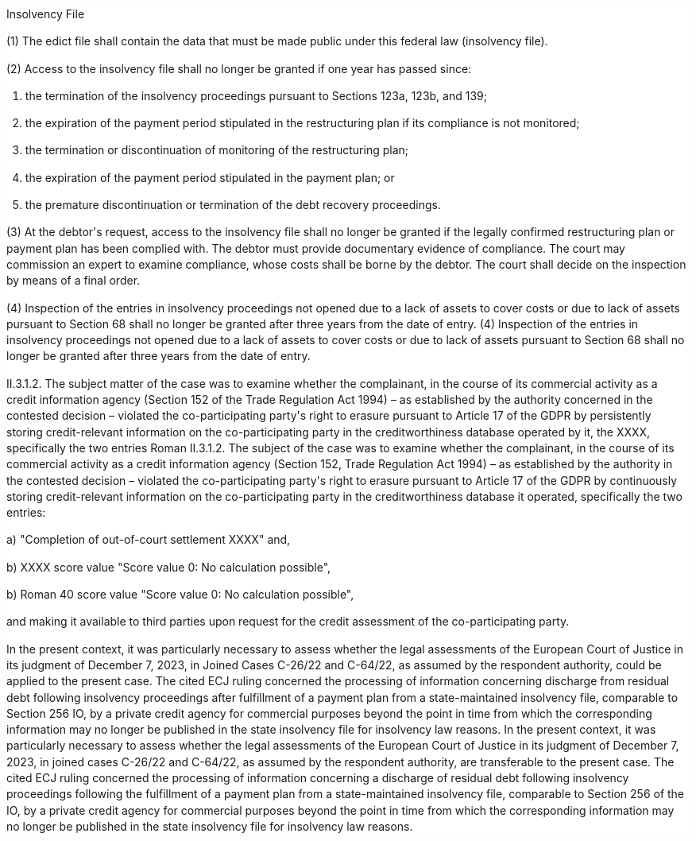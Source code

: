 Insolvency File

(1) The edict file shall contain the data that must be made public under this federal law (insolvency file).

(2) Access to the insolvency file shall no longer be granted if one year has passed since:

1. the termination of the insolvency proceedings pursuant to Sections 123a, 123b, and 139;

2. the expiration of the payment period stipulated in the restructuring plan if its compliance is not monitored;

3. the termination or discontinuation of monitoring of the restructuring plan;

4. the expiration of the payment period stipulated in the payment plan; or

5. the premature discontinuation or termination of the debt recovery proceedings.

(3) At the debtor's request, access to the insolvency file shall no longer be granted if the legally confirmed restructuring plan or payment plan has been complied with. The debtor must provide documentary evidence of compliance. The court may commission an expert to examine compliance, whose costs shall be borne by the debtor. The court shall decide on the inspection by means of a final order.

(4) Inspection of the entries in insolvency proceedings not opened due to a lack of assets to cover costs or due to lack of assets pursuant to Section 68 shall no longer be granted after three years from the date of entry. (4) Inspection of the entries in insolvency proceedings not opened due to a lack of assets to cover costs or due to lack of assets pursuant to Section 68 shall no longer be granted after three years from the date of entry.

II.3.1.2. The subject matter of the case was to examine whether the complainant, in the course of its commercial activity as a credit information agency (Section 152 of the Trade Regulation Act 1994) – as established by the authority concerned in the contested decision – violated the co-participating party's right to erasure pursuant to Article 17 of the GDPR by persistently storing credit-relevant information on the co-participating party in the creditworthiness database operated by it, the XXXX, specifically the two entries Roman II.3.1.2. The subject of the case was to examine whether the complainant, in the course of its commercial activity as a credit information agency (Section 152, Trade Regulation Act 1994) – as established by the authority in the contested decision – violated the co-participating party's right to erasure pursuant to Article 17 of the GDPR by continuously storing credit-relevant information on the co-participating party in the creditworthiness database it operated, specifically the two entries:

a) "Completion of out-of-court settlement XXXX" and,

b) XXXX score value "Score value 0: No calculation possible",

b) Roman 40 score value "Score value 0: No calculation possible",

and making it available to third parties upon request for the credit assessment of the co-participating party.

In the present context, it was particularly necessary to assess whether the legal assessments of the European Court of Justice in its judgment of December 7, 2023, in Joined Cases C-26/22 and C-64/22, as assumed by the respondent authority, could be applied to the present case. The cited ECJ ruling concerned the processing of information concerning discharge from residual debt following insolvency proceedings after fulfillment of a payment plan from a state-maintained insolvency file, comparable to Section 256 IO, by a private credit agency for commercial purposes beyond the point in time from which the corresponding information may no longer be published in the state insolvency file for insolvency law reasons. In the present context, it was particularly necessary to assess whether the legal assessments of the European Court of Justice in its judgment of December 7, 2023, in joined cases C-26/22 and C-64/22, as assumed by the respondent authority, are transferable to the present case. The cited ECJ ruling concerned the processing of information concerning a discharge of residual debt following insolvency proceedings following the fulfillment of a payment plan from a state-maintained insolvency file, comparable to Section 256 of the IO, by a private credit agency for commercial purposes beyond the point in time from which the corresponding information may no longer be published in the state insolvency file for insolvency law reasons.
